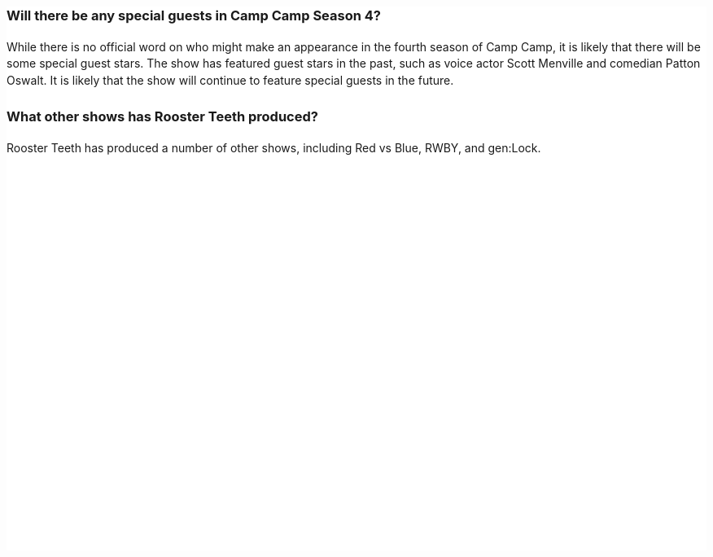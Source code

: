 <h3>Will there be any special guests in Camp Camp Season 4?</h3>
While there is no official word on who might make an appearance in the fourth season of Camp Camp, it is likely that there will be some special guest stars. The show has featured guest stars in the past, such as voice actor Scott Menville and comedian Patton Oswalt. It is likely that the show will continue to feature special guests in the future. 

<h3>What other shows has Rooster Teeth produced?</h3>
Rooster Teeth has produced a number of other shows, including Red vs Blue, RWBY, and gen:Lock.

<div style="position: relative; padding-bottom: 56.25%; overflow: hidden"><iframe src="https://www.youtube.com/embed/vnqOnfny4go" frameborder="0" allow="accelerometer; autoplay; clipboard-write; encrypted-media; gyroscope; picture-in-picture; web-share" allowfullscreen style="position: absolute; top: 0; left: 0; width: 100%; height: 100%;"></iframe>
</div>